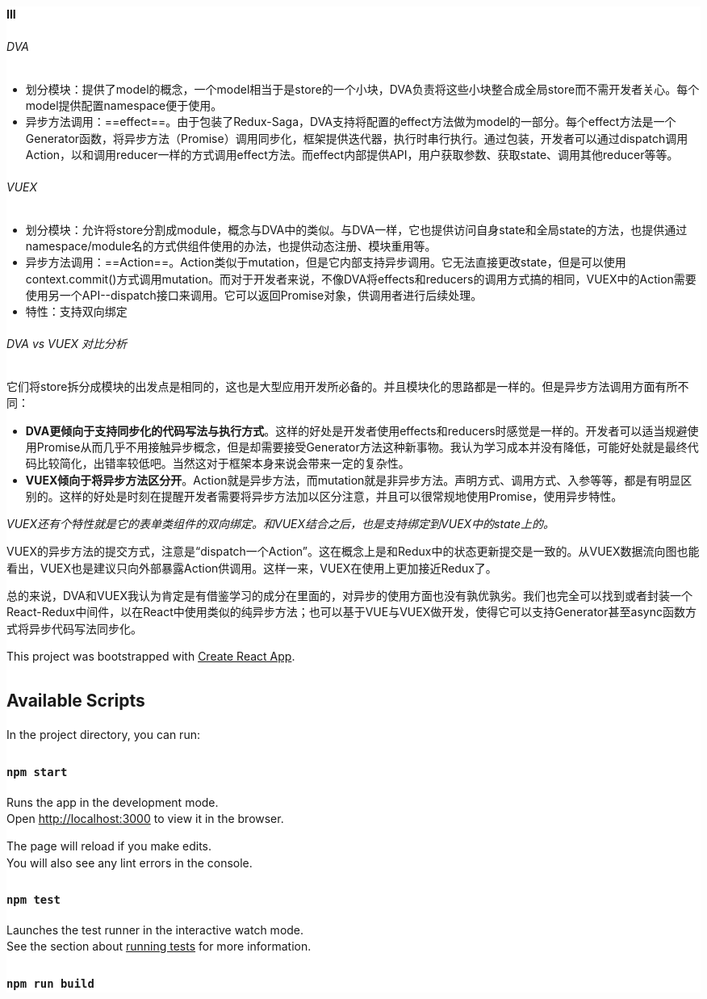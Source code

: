 #### III

###### DVA
- 划分模块：提供了model的概念，一个model相当于是store的一个小块，DVA负责将这些小块整合成全局store而不需开发者关心。每个model提供配置namespace便于使用。
- 异步方法调用：==effect==。由于包装了Redux-Saga，DVA支持将配置的effect方法做为model的一部分。每个effect方法是一个Generator函数，将异步方法（Promise）调用同步化，框架提供迭代器，执行时串行执行。通过包装，开发者可以通过dispatch调用Action，以和调用reducer一样的方式调用effect方法。而effect内部提供API，用户获取参数、获取state、调用其他reducer等等。

###### VUEX
- 划分模块：允许将store分割成module，概念与DVA中的类似。与DVA一样，它也提供访问自身state和全局state的方法，也提供通过namespace/module名的方式供组件使用的办法，也提供动态注册、模块重用等。
- 异步方法调用：==Action==。Action类似于mutation，但是它内部支持异步调用。它无法直接更改state，但是可以使用context.commit()方式调用mutation。而对于开发者来说，不像DVA将effects和reducers的调用方式搞的相同，VUEX中的Action需要使用另一个API--dispatch接口来调用。它可以返回Promise对象，供调用者进行后续处理。
- 特性：支持双向绑定

###### DVA vs VUEX 对比分析
它们将store拆分成模块的出发点是相同的，这也是大型应用开发所必备的。并且模块化的思路都是一样的。但是异步方法调用方面有所不同：
- **DVA更倾向于支持同步化的代码写法与执行方式**。这样的好处是开发者使用effects和reducers时感觉是一样的。开发者可以适当规避使用Promise从而几乎不用接触异步概念，但是却需要接受Generator方法这种新事物。我认为学习成本并没有降低，可能好处就是最终代码比较简化，出错率较低吧。当然这对于框架本身来说会带来一定的复杂性。
- **VUEX倾向于将异步方法区分开**。Action就是异步方法，而mutation就是非异步方法。声明方式、调用方式、入参等等，都是有明显区别的。这样的好处是时刻在提醒开发者需要将异步方法加以区分注意，并且可以很常规地使用Promise，使用异步特性。

*VUEX还有个特性就是它的表单类组件的双向绑定。和VUEX结合之后，也是支持绑定到VUEX中的state上的。*

VUEX的异步方法的提交方式，注意是“dispatch一个Action”。这在概念上是和Redux中的状态更新提交是一致的。从VUEX数据流向图也能看出，VUEX也是建议只向外部暴露Action供调用。这样一来，VUEX在使用上更加接近Redux了。

总的来说，DVA和VUEX我认为肯定是有借鉴学习的成分在里面的，对异步的使用方面也没有孰优孰劣。我们也完全可以找到或者封装一个React-Redux中间件，以在React中使用类似的纯异步方法；也可以基于VUE与VUEX做开发，使得它可以支持Generator甚至async函数方式将异步代码写法同步化。


This project was bootstrapped with [Create React App](https://github.com/facebook/create-react-app).

## Available Scripts

In the project directory, you can run:

### `npm start`

Runs the app in the development mode.<br>
Open [http://localhost:3000](http://localhost:3000) to view it in the browser.

The page will reload if you make edits.<br>
You will also see any lint errors in the console.

### `npm test`

Launches the test runner in the interactive watch mode.<br>
See the section about [running tests](https://facebook.github.io/create-react-app/docs/running-tests) for more information.

### `npm run build`
